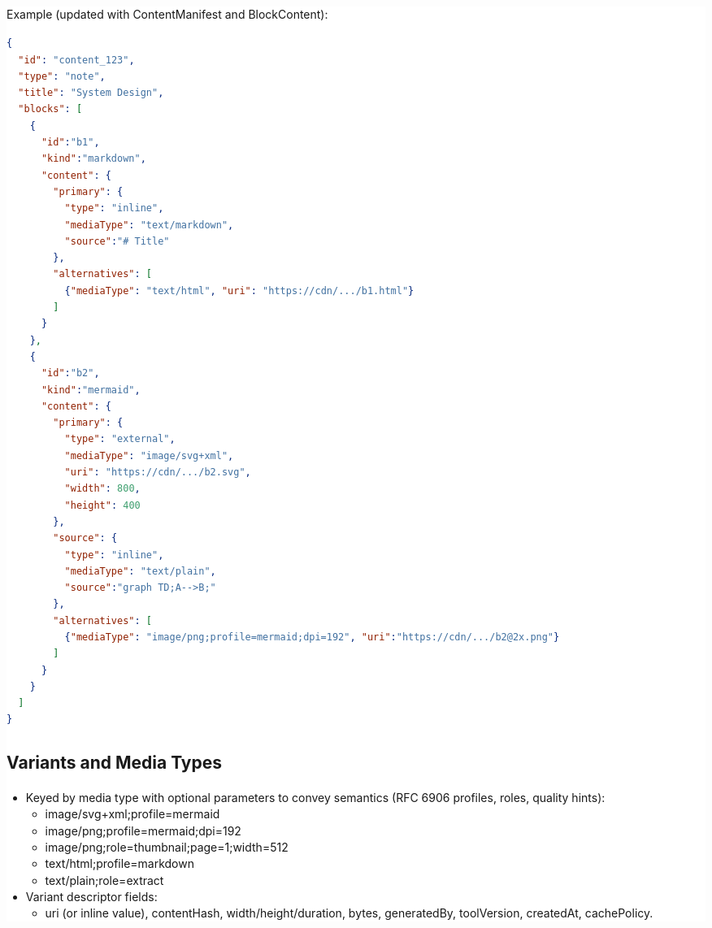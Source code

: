 Example (updated with ContentManifest and BlockContent):
```json
{
  "id": "content_123",
  "type": "note",
  "title": "System Design",
  "blocks": [
    {
      "id":"b1",
      "kind":"markdown",
      "content": {
        "primary": {
          "type": "inline",
          "mediaType": "text/markdown",
          "source":"# Title"
        },
        "alternatives": [
          {"mediaType": "text/html", "uri": "https://cdn/.../b1.html"}
        ]
      }
    },
    {
      "id":"b2",
      "kind":"mermaid",
      "content": {
        "primary": {
          "type": "external",
          "mediaType": "image/svg+xml",
          "uri": "https://cdn/.../b2.svg",
          "width": 800,
          "height": 400
        },
        "source": {
          "type": "inline",
          "mediaType": "text/plain",
          "source":"graph TD;A-->B;"
        },
        "alternatives": [
          {"mediaType": "image/png;profile=mermaid;dpi=192", "uri":"https://cdn/.../b2@2x.png"}
        ]
      }
    }
  ]
}
```

## Variants and Media Types
- Keyed by media type with optional parameters to convey semantics (RFC 6906 profiles, roles, quality hints):
  - image/svg+xml;profile=mermaid
  - image/png;profile=mermaid;dpi=192
  - image/png;role=thumbnail;page=1;width=512
  - text/html;profile=markdown
  - text/plain;role=extract
- Variant descriptor fields:
  - uri (or inline value), contentHash, width/height/duration, bytes, generatedBy, toolVersion, createdAt, cachePolicy.
